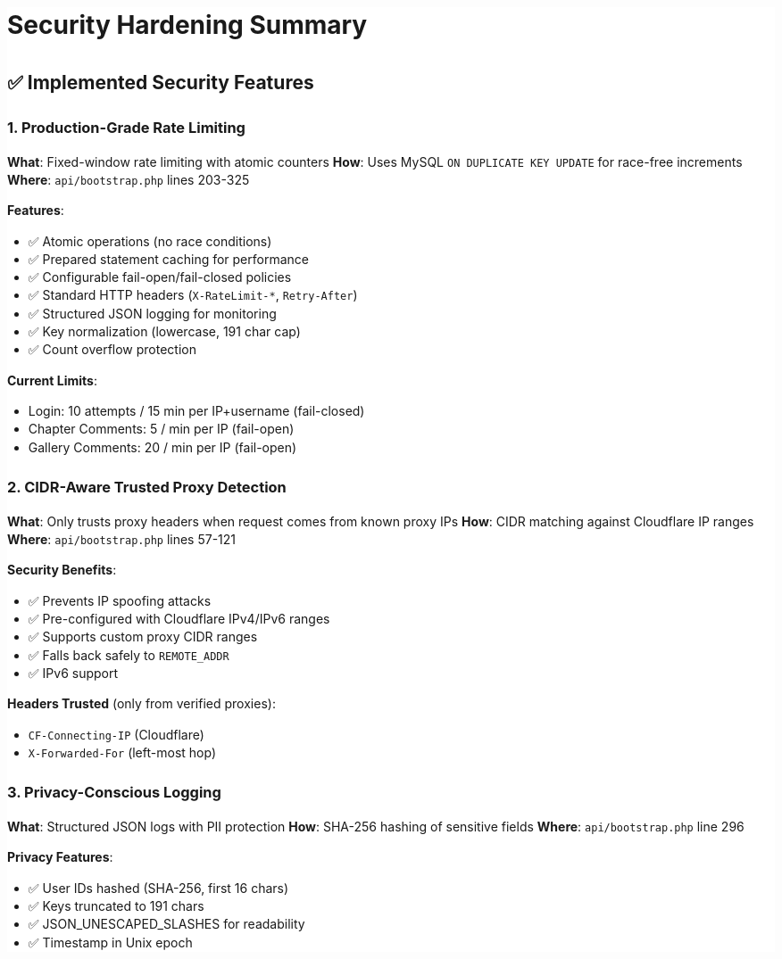 # Security Hardening Summary

## ✅ Implemented Security Features

### 1. Production-Grade Rate Limiting

**What**: Fixed-window rate limiting with atomic counters
**How**: Uses MySQL `ON DUPLICATE KEY UPDATE` for race-free increments
**Where**: `api/bootstrap.php` lines 203-325

**Features**:
- ✅ Atomic operations (no race conditions)
- ✅ Prepared statement caching for performance
- ✅ Configurable fail-open/fail-closed policies
- ✅ Standard HTTP headers (`X-RateLimit-*`, `Retry-After`)
- ✅ Structured JSON logging for monitoring
- ✅ Key normalization (lowercase, 191 char cap)
- ✅ Count overflow protection

**Current Limits**:
- Login: 10 attempts / 15 min per IP+username (fail-closed)
- Chapter Comments: 5 / min per IP (fail-open)
- Gallery Comments: 20 / min per IP (fail-open)

### 2. CIDR-Aware Trusted Proxy Detection

**What**: Only trusts proxy headers when request comes from known proxy IPs
**How**: CIDR matching against Cloudflare IP ranges
**Where**: `api/bootstrap.php` lines 57-121

**Security Benefits**:
- ✅ Prevents IP spoofing attacks
- ✅ Pre-configured with Cloudflare IPv4/IPv6 ranges
- ✅ Supports custom proxy CIDR ranges
- ✅ Falls back safely to `REMOTE_ADDR`
- ✅ IPv6 support

**Headers Trusted** (only from verified proxies):
- `CF-Connecting-IP` (Cloudflare)
- `X-Forwarded-For` (left-most hop)

### 3. Privacy-Conscious Logging

**What**: Structured JSON logs with PII protection
**How**: SHA-256 hashing of sensitive fields
**Where**: `api/bootstrap.php` line 296

**Privacy Features**:
- ✅ User IDs hashed (SHA-256, first 16 chars)
- ✅ Keys truncated to 191 chars
- ✅ JSON_UNESCAPED_SLASHES for readability
- ✅ Timestamp in Unix epoch
